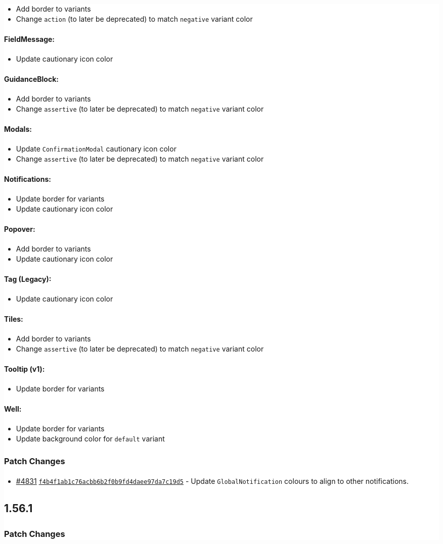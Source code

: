   - Add border to variants
  - Change `action` (to later be deprecated) to match `negative` variant color

  #### FieldMessage:

  - Update cautionary icon color

  #### GuidanceBlock:

  - Add border to variants
  - Change `assertive` (to later be deprecated) to match `negative` variant color

  #### Modals:

  - Update `ConfirmationModal` cautionary icon color
  - Change `assertive` (to later be deprecated) to match `negative` variant color

  #### Notifications:

  - Update border for variants
  - Update cautionary icon color

  #### Popover:

  - Add border to variants
  - Update cautionary icon color

  #### Tag (Legacy):

  - Update cautionary icon color

  #### Tiles:

  - Add border to variants
  - Change `assertive` (to later be deprecated) to match `negative` variant color

  #### Tooltip (v1):

  - Update border for variants

  #### Well:

  - Update border for variants
  - Update background color for `default` variant

### Patch Changes

- [#4831](https://github.com/cultureamp/kaizen-design-system/pull/4831) [`f4b4f1ab1c76acbb6b2f0b9fd4daee97da7c19d5`](https://github.com/cultureamp/kaizen-design-system/commit/f4b4f1ab1c76acbb6b2f0b9fd4daee97da7c19d5) - Update `GlobalNotification` colours to align to other notifications.

## 1.56.1

### Patch Changes
